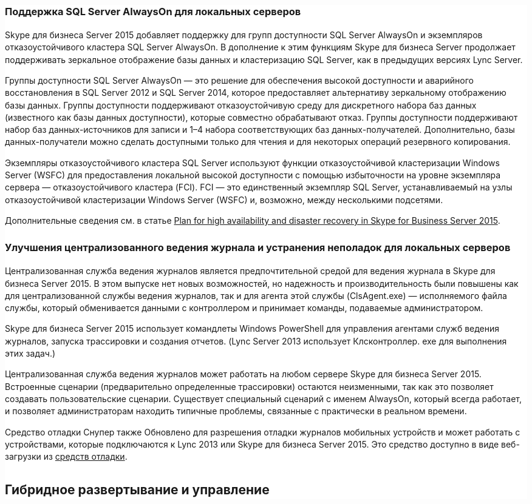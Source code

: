 ### <a name="sql-server-alwayson-support-for-on-premises-servers"></a>Поддержка SQL Server AlwaysOn для локальных серверов

Skype для бизнеса Server 2015 добавляет поддержку для групп доступности SQL Server AlwaysOn и экземпляров отказоустойчивого кластера SQL Server AlwaysOn. В дополнение к этим функциям Skype для бизнеса Server продолжает поддерживать зеркальное отображение базы данных и кластеризацию SQL Server, как в предыдущих версиях Lync Server.
  
Группы доступности SQL Server AlwaysOn — это решение для обеспечения высокой доступности и аварийного восстановления в SQL Server 2012 и SQL Server 2014, которое предоставляет альтернативу зеркальному отображению базы данных. Группы доступности поддерживают отказоустойчивую среду для дискретного набора баз данных (известного как базы данных доступности), которые совместно обрабатывают отказ. Группы доступности поддерживают набор баз данных-источников для записи и 1–4 набора соответствующих баз данных-получателей. Дополнительно, базы данных-получатели можно сделать доступными только для чтения и для некоторых операций резервного копирования.
  
Экземпляры отказоустойчивого кластера SQL Server используют функции отказоустойчивой кластеризации Windows Server (WSFC) для предоставления локальной высокой доступности с помощью избыточности на уровне экземпляра сервера — отказоустойчивого кластера (FCI). FCI — это единственный экземпляр SQL Server, устанавливаемый на узлы отказоустойчивой кластеризации Windows Server (WSFC) и, возможно, между несколькими подсетями.
  
Дополнительные сведения см. в статье [Plan for high availability and disaster recovery in Skype for Business Server 2015](plan-your-deployment/high-availability-and-disaster-recovery/high-availability-and-disaster-recovery.md).
  
### <a name="centralized-logging-and-troubleshooting-improvements-for-on-premises-servers"></a>Улучшения централизованного ведения журнала и устранения неполадок для локальных серверов

Централизованная служба ведения журналов является предпочтительной средой для ведения журнала в Skype для бизнеса Server 2015. В этом выпуске нет новых возможностей, но надежность и производительность были повышены как для централизованной службы ведения журналов, так и для агента этой службы (ClsAgent.exe) — исполняемого файла службы, который обменивается данными с контроллером и принимает команды, подаваемые администратором.
  
Skype для бизнеса Server 2015 использует командлеты Windows PowerShell для управления агентами служб ведения журналов, запуска трассировки и создания отчетов. (Lync Server 2013 использует Клсконтроллер. exe для выполнения этих задач.)
  
Централизованная служба ведения журналов может работать на любом сервере Skype для бизнеса Server 2015. Встроенные сценарии (предварительно определенные трассировки) остаются неизменными, так как это позволяет создавать пользовательские сценарии. Существует специальный сценарий с именем AlwaysOn, который всегда работает, и позволяет администраторам находить типичные проблемы, связанные с практически в реальном времени.
  
Средство отладки Снупер также Обновлено для разрешения отладки журналов мобильных устройств и может работать с устройствами, которые подключаются к Lync 2013 или Skype для бизнеса Server 2015. Это средство доступно в виде веб-загрузки из [средств отладки](https://go.microsoft.com/fwlink/?LinkId=285257).
  
## <a name="hybrid-deployment-and-management"></a>Гибридное развертывание и управление
